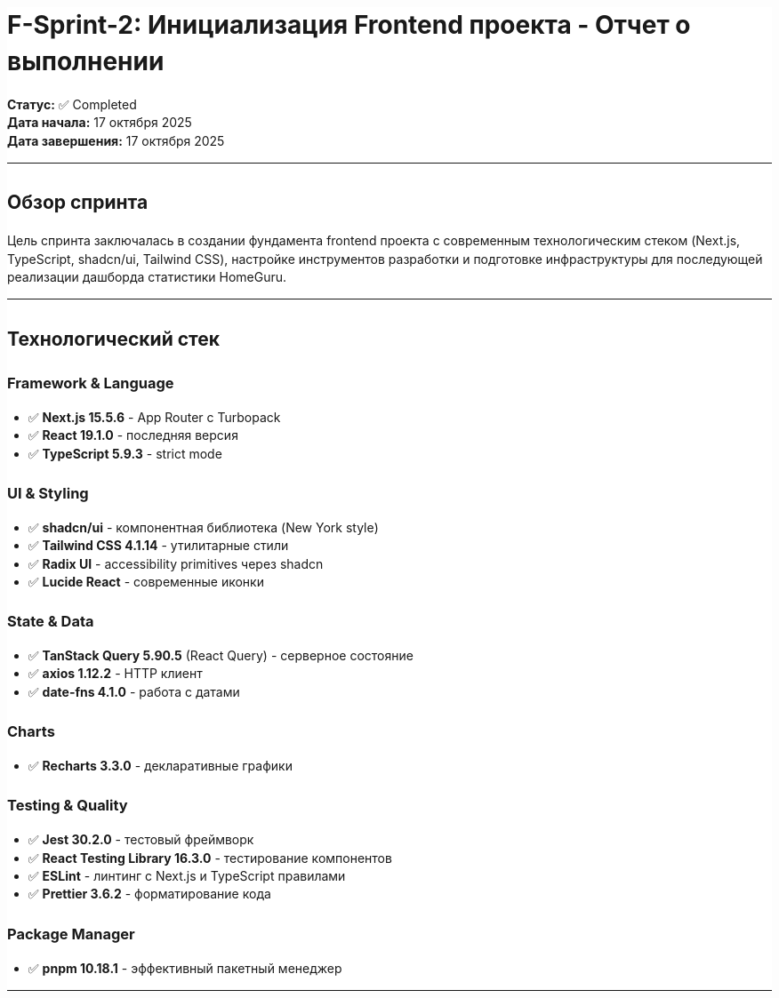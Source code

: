 # F-Sprint-2: Инициализация Frontend проекта - Отчет о выполнении

**Статус:** ✅ Completed  
**Дата начала:** 17 октября 2025  
**Дата завершения:** 17 октября 2025  

---

## Обзор спринта

Цель спринта заключалась в создании фундамента frontend проекта с современным технологическим стеком (Next.js, TypeScript, shadcn/ui, Tailwind CSS), настройке инструментов разработки и подготовке инфраструктуры для последующей реализации дашборда статистики HomeGuru.

---

## Технологический стек

### Framework & Language
- ✅ **Next.js 15.5.6** - App Router с Turbopack
- ✅ **React 19.1.0** - последняя версия
- ✅ **TypeScript 5.9.3** - strict mode

### UI & Styling
- ✅ **shadcn/ui** - компонентная библиотека (New York style)
- ✅ **Tailwind CSS 4.1.14** - утилитарные стили
- ✅ **Radix UI** - accessibility primitives через shadcn
- ✅ **Lucide React** - современные иконки

### State & Data
- ✅ **TanStack Query 5.90.5** (React Query) - серверное состояние
- ✅ **axios 1.12.2** - HTTP клиент
- ✅ **date-fns 4.1.0** - работа с датами

### Charts
- ✅ **Recharts 3.3.0** - декларативные графики

### Testing & Quality
- ✅ **Jest 30.2.0** - тестовый фреймворк
- ✅ **React Testing Library 16.3.0** - тестирование компонентов
- ✅ **ESLint** - линтинг с Next.js и TypeScript правилами
- ✅ **Prettier 3.6.2** - форматирование кода

### Package Manager
- ✅ **pnpm 10.18.1** - эффективный пакетный менеджер

---
